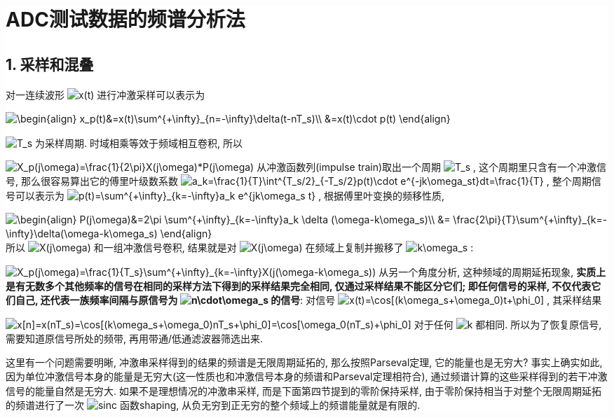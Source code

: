 # ADC测试数据的频谱分析法

## 1. 采样和混叠

对一连续波形 <img src="https://www.zhihu.com/equation?tex=x(t)" alt="x(t)" class="ee_img tr_noresize" eeimg="1"> 进行冲激采样可以表示为


<img src="https://www.zhihu.com/equation?tex=\begin{align}
x_p(t)&=x(t)\sum^{+\infty}_{n=-\infty}\delta(t-nT_s)\\
&=x(t)\cdot p(t)
\end{align}
" alt="\begin{align}
x_p(t)&=x(t)\sum^{+\infty}_{n=-\infty}\delta(t-nT_s)\\
&=x(t)\cdot p(t)
\end{align}
" class="ee_img tr_noresize" eeimg="1">

 <img src="https://www.zhihu.com/equation?tex=T_s" alt="T_s" class="ee_img tr_noresize" eeimg="1"> 为采样周期. 时域相乘等效于频域相互卷积, 所以

<img src="https://www.zhihu.com/equation?tex=X_p(j\omega)=\frac{1}{2\pi}X(j\omega)*P(j\omega)
" alt="X_p(j\omega)=\frac{1}{2\pi}X(j\omega)*P(j\omega)
" class="ee_img tr_noresize" eeimg="1">
从冲激函数列(impulse train)取出一个周期 <img src="https://www.zhihu.com/equation?tex=T_s" alt="T_s" class="ee_img tr_noresize" eeimg="1"> , 这个周期里只含有一个冲激信号, 那么很容易算出它的傅里叶级数系数 <img src="https://www.zhihu.com/equation?tex=a_k=\frac{1}{T}\int^{T_s/2}_{-T_s/2}p(t)\cdot e^{-jk\omega_st}dt=\frac{1}{T} " alt="a_k=\frac{1}{T}\int^{T_s/2}_{-T_s/2}p(t)\cdot e^{-jk\omega_st}dt=\frac{1}{T} " class="ee_img tr_noresize" eeimg="1"> , 整个周期信号可以表示为 <img src="https://www.zhihu.com/equation?tex=p(t)=\sum^{+\infty}_{k=-\infty}a_k e^{jk\omega_s t}" alt="p(t)=\sum^{+\infty}_{k=-\infty}a_k e^{jk\omega_s t}" class="ee_img tr_noresize" eeimg="1"> , 根据傅里叶变换的频移性质, 

<img src="https://www.zhihu.com/equation?tex=\begin{align}
P(j\omega)&=2\pi \sum^{+\infty}_{k=-\infty}a_k \delta (\omega-k\omega_s)\\
&= \frac{2\pi}{T}\sum^{+\infty}_{k=-\infty}\delta(\omega-k\omega_s)
\end{align}
" alt="\begin{align}
P(j\omega)&=2\pi \sum^{+\infty}_{k=-\infty}a_k \delta (\omega-k\omega_s)\\
&= \frac{2\pi}{T}\sum^{+\infty}_{k=-\infty}\delta(\omega-k\omega_s)
\end{align}
" class="ee_img tr_noresize" eeimg="1">
所以 <img src="https://www.zhihu.com/equation?tex=X(j\omega)" alt="X(j\omega)" class="ee_img tr_noresize" eeimg="1"> 和一组冲激信号卷积, 结果就是对 <img src="https://www.zhihu.com/equation?tex=X(j\omega)" alt="X(j\omega)" class="ee_img tr_noresize" eeimg="1"> 在频域上复制并搬移了 <img src="https://www.zhihu.com/equation?tex=k\omega_s" alt="k\omega_s" class="ee_img tr_noresize" eeimg="1"> :

<img src="https://www.zhihu.com/equation?tex=X_p(j\omega)=\frac{1}{T_s}\sum^{+\infty}_{k=-\infty}X(j(\omega-k\omega_s))
" alt="X_p(j\omega)=\frac{1}{T_s}\sum^{+\infty}_{k=-\infty}X(j(\omega-k\omega_s))
" class="ee_img tr_noresize" eeimg="1">
从另一个角度分析, 这种频域的周期延拓现象, **实质上是有无数多个其他频率的信号在相同的采样方法下得到的采样结果完全相同, 仅通过采样结果不能区分它们; 即任何信号的采样, 不仅代表它们自己, 还代表一族频率间隔与原信号为 <img src="https://www.zhihu.com/equation?tex=n\cdot\omega_s" alt="n\cdot\omega_s" class="ee_img tr_noresize" eeimg="1"> 的信号**: 对信号 <img src="https://www.zhihu.com/equation?tex=x(t)=\cos[(k\omega_s+\omega_0)t+\phi_0]" alt="x(t)=\cos[(k\omega_s+\omega_0)t+\phi_0]" class="ee_img tr_noresize" eeimg="1"> , 其采样结果

<img src="https://www.zhihu.com/equation?tex=x[n]=x(nT_s)=\cos[(k\omega_s+\omega_0)nT_s+\phi_0]=\cos[\omega_0(nT_s)+\phi_0]
" alt="x[n]=x(nT_s)=\cos[(k\omega_s+\omega_0)nT_s+\phi_0]=\cos[\omega_0(nT_s)+\phi_0]
" class="ee_img tr_noresize" eeimg="1">
对于任何 <img src="https://www.zhihu.com/equation?tex=k" alt="k" class="ee_img tr_noresize" eeimg="1"> 都相同. 所以为了恢复原信号, 需要知道原信号所处的频带, 再用带通/低通滤波器筛选出来.

这里有一个问题需要明晰, 冲激串采样得到的结果的频谱是无限周期延拓的, 那么按照Parseval定理, 它的能量也是无穷大? 事实上确实如此, 因为单位冲激信号本身的能量是无穷大(这一性质也和冲激信号本身的频谱和Parseval定理相符合), 通过频谱计算的这些采样得到的若干冲激信号的能量自然是无穷大. 如果不是理想情况的冲激串采样, 而是下面第四节提到的零阶保持采样, 由于零阶保持相当于对整个无限周期延拓的频谱进行了一次 <img src="https://www.zhihu.com/equation?tex=sinc" alt="sinc" class="ee_img tr_noresize" eeimg="1"> 函数shaping, 从负无穷到正无穷的整个频域上的频谱能量就是有限的.
